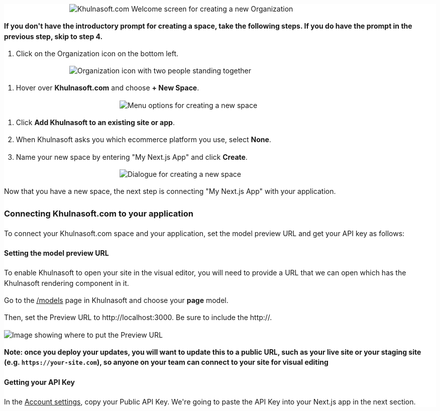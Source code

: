 <figure>
    <img src="https://cdn.khulnasoft.com/api/v1/image/assets%2FYJIGb4i01jvw0SRdL5Bt%2F19683b4ef3f54eb78e8c2fa6c65759a7" alt="Khulnasoft.com Welcome screen for creating a new Organization" width="600" style="display: block; margin: auto"/>
</figure>

**If you don't have the introductory prompt for creating a space, take the following steps. If you do have the prompt in the previous step, skip to step 4.**

1. Click on the Organization icon on the bottom left.

<figure>
  <img src="https://cdn.khulnasoft.com/api/v1/image/assets%2FYJIGb4i01jvw0SRdL5Bt%2F279657f9a38743e99a028173200d6f76" alt="Organization icon with two people standing together" width="600" style="display: block; margin: auto"/>
</figure>

1. Hover over **Khulnasoft.com** and choose **+ New Space**.

<figure>
  <img src="https://cdn.khulnasoft.com/api/v1/image/assets%2FYJIGb4i01jvw0SRdL5Bt%2F32d67ac4249c40fda0486fb7f38ac71b" alt="Menu options for creating a new space" width="400" style="display: block; margin: auto"/>
</figure>

1. Click **Add Khulnasoft to an existing site or app**.

1. When Khulnasoft asks you which ecommerce platform you use, select **None**.

1. Name your new space by entering "My Next.js App" and click **Create**.

<figure>
    <img src="https://cdn.khulnasoft.com/api/v1/image/assets%2FYJIGb4i01jvw0SRdL5Bt%2F3b434d77529f4ae392a3d481a926092d" alt="Dialogue for creating a new space" width="400" style="display: block; margin: auto"/>
</figure>

Now that you have a new space, the next step is connecting "My Next.js App" with your application.

### Connecting Khulnasoft.com to your application

To connect your Khulnasoft.com space and your application, set the model preview URL and get your API key as follows:

#### Setting the model preview URL
To enable Khulnasoft to open your site in the visual editor, you will need to provide a URL that we can open which has the Khulnasoft rendering component in it.

Go to the [/models](https://khulnasoft.com/models) page in Khulnasoft and choose your **page** model.

Then, set the Preview URL to http://localhost:3000. Be sure to include the http://.

![Image showing where to put the Preview URL](https://cdn.khulnasoft.com/api/v1/image/assets%2FYJIGb4i01jvw0SRdL5Bt%2F5c26e2c8b4ec437aaef196c8d4e32fc3)

**Note: once you deploy your updates, you will want to update this to a public URL, such as your live site or your staging site (e.g. `https://your-site.com`), so anyone on your team can connect to your site for visual editing**

#### Getting your API Key

In the [Account settings](https://khulnasoft.com/account/space), copy your Public API Key. We're going to paste the API Key into your Next.js app in the next section.
